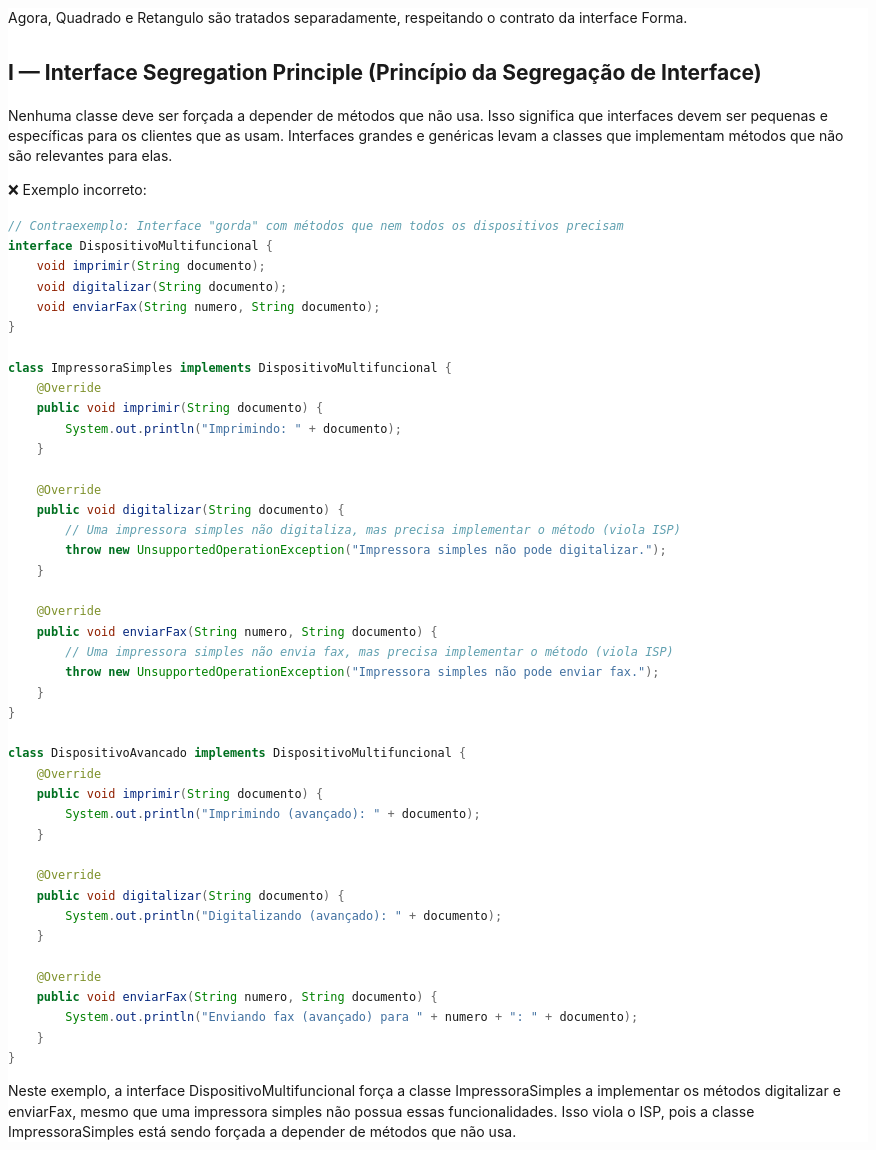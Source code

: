 Agora, Quadrado e Retangulo são tratados separadamente, respeitando o contrato da interface Forma.

## I — Interface Segregation Principle (Princípio da Segregação de Interface)
Nenhuma classe deve ser forçada a depender de métodos que não usa. Isso significa que interfaces devem ser pequenas e específicas para os clientes que as usam. Interfaces grandes e genéricas levam a classes que implementam métodos que não são relevantes para elas.

❌ Exemplo incorreto:
```java
// Contraexemplo: Interface "gorda" com métodos que nem todos os dispositivos precisam
interface DispositivoMultifuncional {
    void imprimir(String documento);
    void digitalizar(String documento);
    void enviarFax(String numero, String documento);
}

class ImpressoraSimples implements DispositivoMultifuncional {
    @Override
    public void imprimir(String documento) {
        System.out.println("Imprimindo: " + documento);
    }

    @Override
    public void digitalizar(String documento) {
        // Uma impressora simples não digitaliza, mas precisa implementar o método (viola ISP)
        throw new UnsupportedOperationException("Impressora simples não pode digitalizar.");
    }

    @Override
    public void enviarFax(String numero, String documento) {
        // Uma impressora simples não envia fax, mas precisa implementar o método (viola ISP)
        throw new UnsupportedOperationException("Impressora simples não pode enviar fax.");
    }
}

class DispositivoAvancado implements DispositivoMultifuncional {
    @Override
    public void imprimir(String documento) {
        System.out.println("Imprimindo (avançado): " + documento);
    }

    @Override
    public void digitalizar(String documento) {
        System.out.println("Digitalizando (avançado): " + documento);
    }

    @Override
    public void enviarFax(String numero, String documento) {
        System.out.println("Enviando fax (avançado) para " + numero + ": " + documento);
    }
}
```
Neste exemplo, a interface DispositivoMultifuncional força a classe ImpressoraSimples a implementar os métodos digitalizar e enviarFax, mesmo que uma impressora simples não possua essas funcionalidades. Isso viola o ISP, pois a classe ImpressoraSimples está sendo forçada a depender de métodos que não usa.
